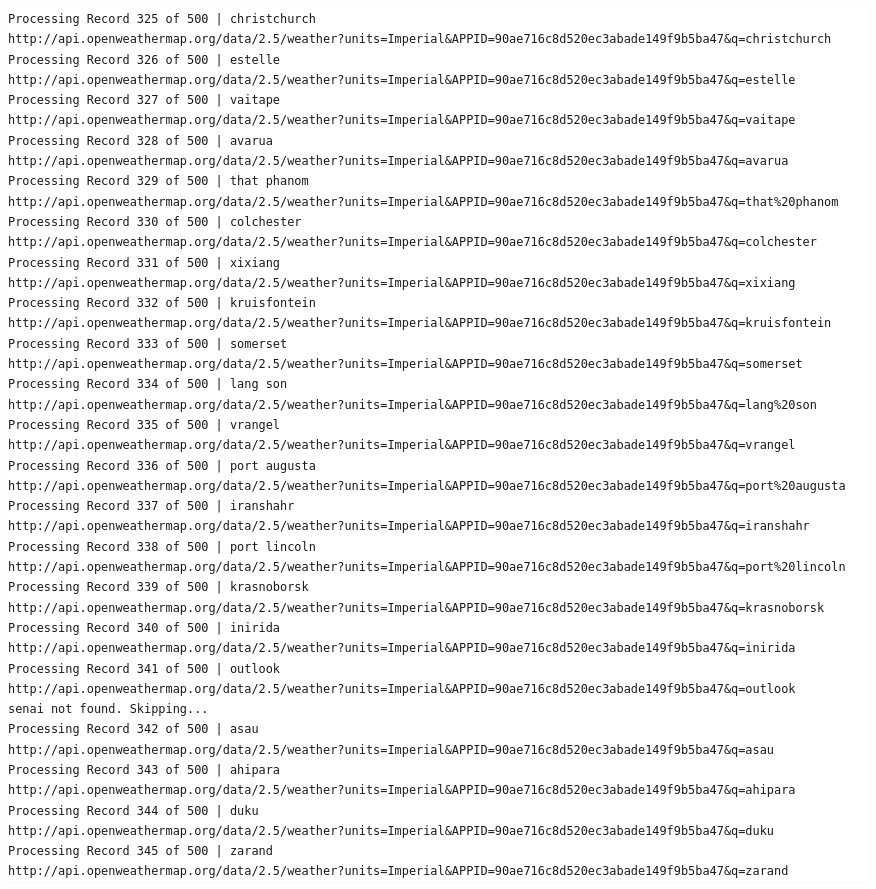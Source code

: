     Processing Record 325 of 500 | christchurch
    http://api.openweathermap.org/data/2.5/weather?units=Imperial&APPID=90ae716c8d520ec3abade149f9b5ba47&q=christchurch
    Processing Record 326 of 500 | estelle
    http://api.openweathermap.org/data/2.5/weather?units=Imperial&APPID=90ae716c8d520ec3abade149f9b5ba47&q=estelle
    Processing Record 327 of 500 | vaitape
    http://api.openweathermap.org/data/2.5/weather?units=Imperial&APPID=90ae716c8d520ec3abade149f9b5ba47&q=vaitape
    Processing Record 328 of 500 | avarua
    http://api.openweathermap.org/data/2.5/weather?units=Imperial&APPID=90ae716c8d520ec3abade149f9b5ba47&q=avarua
    Processing Record 329 of 500 | that phanom
    http://api.openweathermap.org/data/2.5/weather?units=Imperial&APPID=90ae716c8d520ec3abade149f9b5ba47&q=that%20phanom
    Processing Record 330 of 500 | colchester
    http://api.openweathermap.org/data/2.5/weather?units=Imperial&APPID=90ae716c8d520ec3abade149f9b5ba47&q=colchester
    Processing Record 331 of 500 | xixiang
    http://api.openweathermap.org/data/2.5/weather?units=Imperial&APPID=90ae716c8d520ec3abade149f9b5ba47&q=xixiang
    Processing Record 332 of 500 | kruisfontein
    http://api.openweathermap.org/data/2.5/weather?units=Imperial&APPID=90ae716c8d520ec3abade149f9b5ba47&q=kruisfontein
    Processing Record 333 of 500 | somerset
    http://api.openweathermap.org/data/2.5/weather?units=Imperial&APPID=90ae716c8d520ec3abade149f9b5ba47&q=somerset
    Processing Record 334 of 500 | lang son
    http://api.openweathermap.org/data/2.5/weather?units=Imperial&APPID=90ae716c8d520ec3abade149f9b5ba47&q=lang%20son
    Processing Record 335 of 500 | vrangel
    http://api.openweathermap.org/data/2.5/weather?units=Imperial&APPID=90ae716c8d520ec3abade149f9b5ba47&q=vrangel
    Processing Record 336 of 500 | port augusta
    http://api.openweathermap.org/data/2.5/weather?units=Imperial&APPID=90ae716c8d520ec3abade149f9b5ba47&q=port%20augusta
    Processing Record 337 of 500 | iranshahr
    http://api.openweathermap.org/data/2.5/weather?units=Imperial&APPID=90ae716c8d520ec3abade149f9b5ba47&q=iranshahr
    Processing Record 338 of 500 | port lincoln
    http://api.openweathermap.org/data/2.5/weather?units=Imperial&APPID=90ae716c8d520ec3abade149f9b5ba47&q=port%20lincoln
    Processing Record 339 of 500 | krasnoborsk
    http://api.openweathermap.org/data/2.5/weather?units=Imperial&APPID=90ae716c8d520ec3abade149f9b5ba47&q=krasnoborsk
    Processing Record 340 of 500 | inirida
    http://api.openweathermap.org/data/2.5/weather?units=Imperial&APPID=90ae716c8d520ec3abade149f9b5ba47&q=inirida
    Processing Record 341 of 500 | outlook
    http://api.openweathermap.org/data/2.5/weather?units=Imperial&APPID=90ae716c8d520ec3abade149f9b5ba47&q=outlook
    senai not found. Skipping...
    Processing Record 342 of 500 | asau
    http://api.openweathermap.org/data/2.5/weather?units=Imperial&APPID=90ae716c8d520ec3abade149f9b5ba47&q=asau
    Processing Record 343 of 500 | ahipara
    http://api.openweathermap.org/data/2.5/weather?units=Imperial&APPID=90ae716c8d520ec3abade149f9b5ba47&q=ahipara
    Processing Record 344 of 500 | duku
    http://api.openweathermap.org/data/2.5/weather?units=Imperial&APPID=90ae716c8d520ec3abade149f9b5ba47&q=duku
    Processing Record 345 of 500 | zarand
    http://api.openweathermap.org/data/2.5/weather?units=Imperial&APPID=90ae716c8d520ec3abade149f9b5ba47&q=zarand